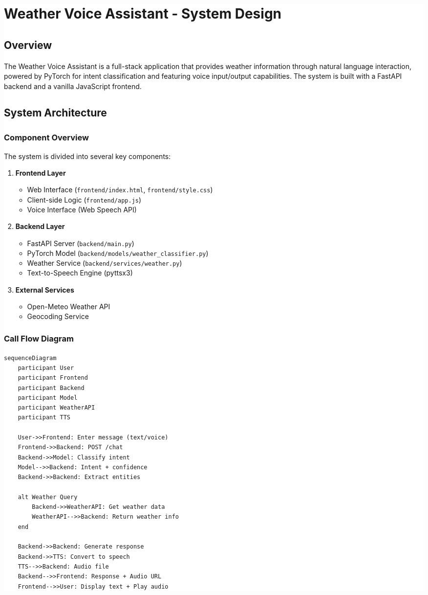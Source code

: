 # Weather Voice Assistant - System Design

## Overview

The Weather Voice Assistant is a full-stack application that provides weather information through natural language interaction, powered by PyTorch for intent classification and featuring voice input/output capabilities. The system is built with a FastAPI backend and a vanilla JavaScript frontend.

## System Architecture

### Component Overview

The system is divided into several key components:

1. **Frontend Layer**
   - Web Interface (`frontend/index.html`, `frontend/style.css`)
   - Client-side Logic (`frontend/app.js`)
   - Voice Interface (Web Speech API)

2. **Backend Layer**
   - FastAPI Server (`backend/main.py`)
   - PyTorch Model (`backend/models/weather_classifier.py`)
   - Weather Service (`backend/services/weather.py`)
   - Text-to-Speech Engine (pyttsx3)

3. **External Services**
   - Open-Meteo Weather API
   - Geocoding Service

### Call Flow Diagram

```mermaid
sequenceDiagram
    participant User
    participant Frontend
    participant Backend
    participant Model
    participant WeatherAPI
    participant TTS

    User->>Frontend: Enter message (text/voice)
    Frontend->>Backend: POST /chat
    Backend->>Model: Classify intent
    Model-->>Backend: Intent + confidence
    Backend->>Backend: Extract entities
    
    alt Weather Query
        Backend->>WeatherAPI: Get weather data
        WeatherAPI-->>Backend: Return weather info
    end
    
    Backend->>Backend: Generate response
    Backend->>TTS: Convert to speech
    TTS-->>Backend: Audio file
    Backend-->>Frontend: Response + Audio URL
    Frontend-->>User: Display text + Play audio
```
